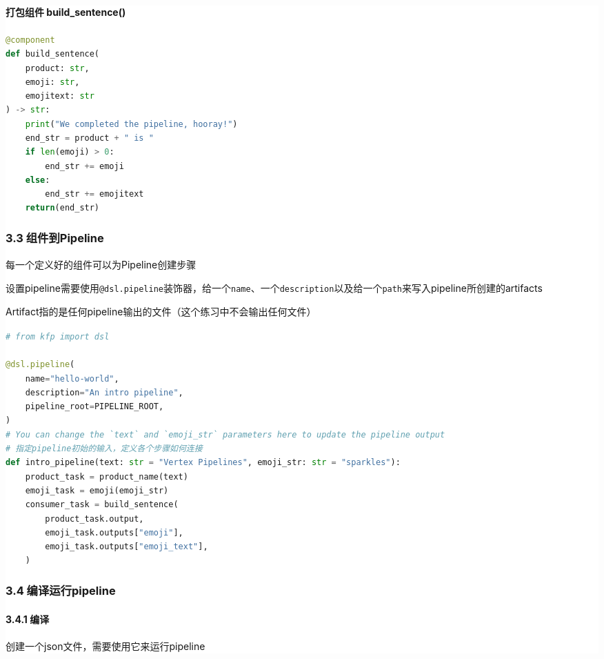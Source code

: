 #### 打包组件 build_sentence()

```python
@component
def build_sentence(
    product: str,
    emoji: str,
    emojitext: str
) -> str:
    print("We completed the pipeline, hooray!")
    end_str = product + " is "
    if len(emoji) > 0:
        end_str += emoji
    else:
        end_str += emojitext
    return(end_str)
```



### 3.3 组件到Pipeline

每一个定义好的组件可以为Pipeline创建步骤

设置pipeline需要使用`@dsl.pipeline`装饰器，给一个`name`、一个`description`以及给一个`path`来写入pipeline所创建的artifacts

Artifact指的是任何pipeline输出的文件（这个练习中不会输出任何文件）

```python
# from kfp import dsl

@dsl.pipeline(
    name="hello-world",
    description="An intro pipeline",
    pipeline_root=PIPELINE_ROOT,
)
# You can change the `text` and `emoji_str` parameters here to update the pipeline output
# 指定pipeline初始的输入，定义各个步骤如何连接
def intro_pipeline(text: str = "Vertex Pipelines", emoji_str: str = "sparkles"):
    product_task = product_name(text)
    emoji_task = emoji(emoji_str)
    consumer_task = build_sentence(
        product_task.output,
        emoji_task.outputs["emoji"],
        emoji_task.outputs["emoji_text"],
    )
```



### 3.4 编译运行pipeline

#### 3.4.1 编译

创建一个json文件，需要使用它来运行pipeline
